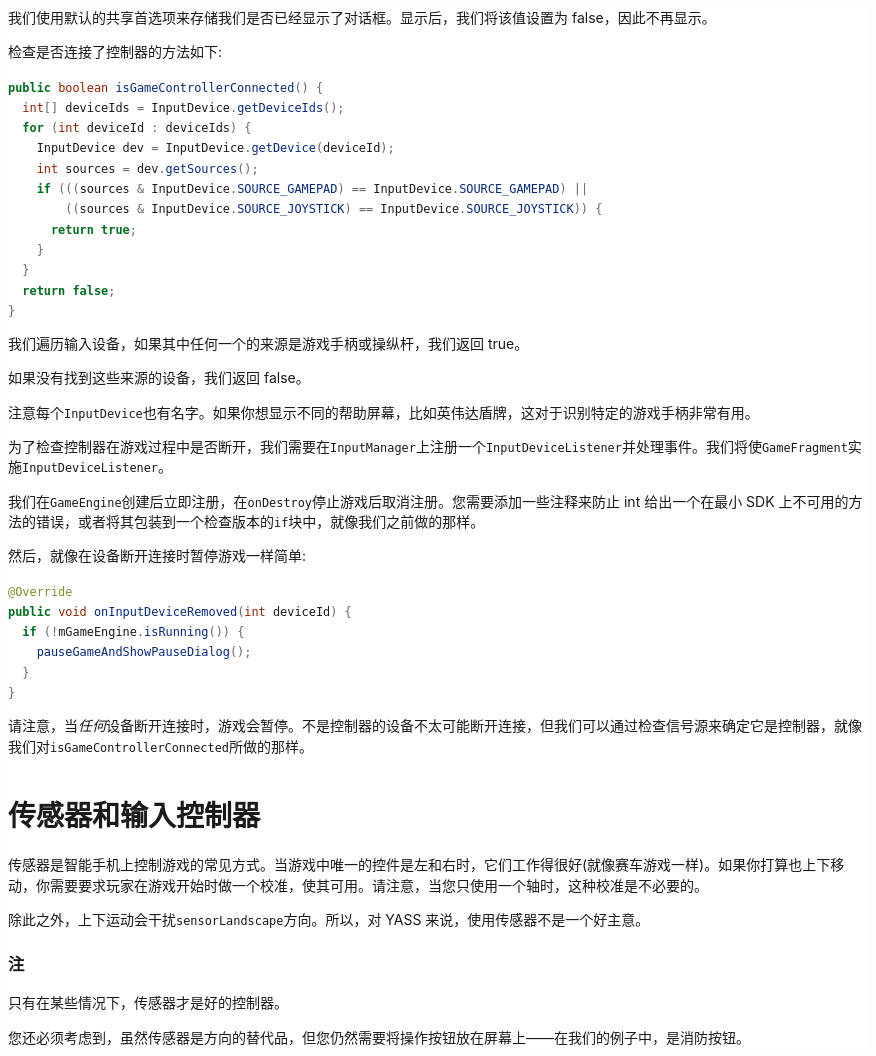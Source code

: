 我们使用默认的共享首选项来存储我们是否已经显示了对话框。显示后，我们将该值设置为 false，因此不再显示。

检查是否连接了控制器的方法如下:

```java
public boolean isGameControllerConnected() {
  int[] deviceIds = InputDevice.getDeviceIds();
  for (int deviceId : deviceIds) {
    InputDevice dev = InputDevice.getDevice(deviceId);
    int sources = dev.getSources();
    if (((sources & InputDevice.SOURCE_GAMEPAD) == InputDevice.SOURCE_GAMEPAD) ||
        ((sources & InputDevice.SOURCE_JOYSTICK) == InputDevice.SOURCE_JOYSTICK)) {
      return true;
    }
  }
  return false;
}
```

我们遍历输入设备，如果其中任何一个的来源是游戏手柄或操纵杆，我们返回 true。

如果没有找到这些来源的设备，我们返回 false。

注意每个`InputDevice`也有名字。如果你想显示不同的帮助屏幕，比如英伟达盾牌，这对于识别特定的游戏手柄非常有用。

为了检查控制器在游戏过程中是否断开，我们需要在`InputManager`上注册一个`InputDeviceListener`并处理事件。我们将使`GameFragment`实施`InputDeviceListener`。

我们在`GameEngine`创建后立即注册，在`onDestroy`停止游戏后取消注册。您需要添加一些注释来防止 int 给出一个在最小 SDK 上不可用的方法的错误，或者将其包装到一个检查版本的`if`块中，就像我们之前做的那样。

然后，就像在设备断开连接时暂停游戏一样简单:

```java
@Override
public void onInputDeviceRemoved(int deviceId) {
  if (!mGameEngine.isRunning()) {
    pauseGameAndShowPauseDialog();
  }
}
```

请注意，当*任何*设备断开连接时，游戏会暂停。不是控制器的设备不太可能断开连接，但我们可以通过检查信号源来确定它是控制器，就像我们对`isGameControllerConnected`所做的那样。

# 传感器和输入控制器

传感器是智能手机上控制游戏的常见方式。当游戏中唯一的控件是左和右时，它们工作得很好(就像赛车游戏一样)。如果你打算也上下移动，你需要要求玩家在游戏开始时做一个校准，使其可用。请注意，当您只使用一个轴时，这种校准是不必要的。

除此之外，上下运动会干扰`sensorLandscape`方向。所以，对 YASS 来说，使用传感器不是一个好主意。

### 注

只有在某些情况下，传感器才是好的控制器。

您还必须考虑到，虽然传感器是方向的替代品，但您仍然需要将操作按钮放在屏幕上——在我们的例子中，是消防按钮。
